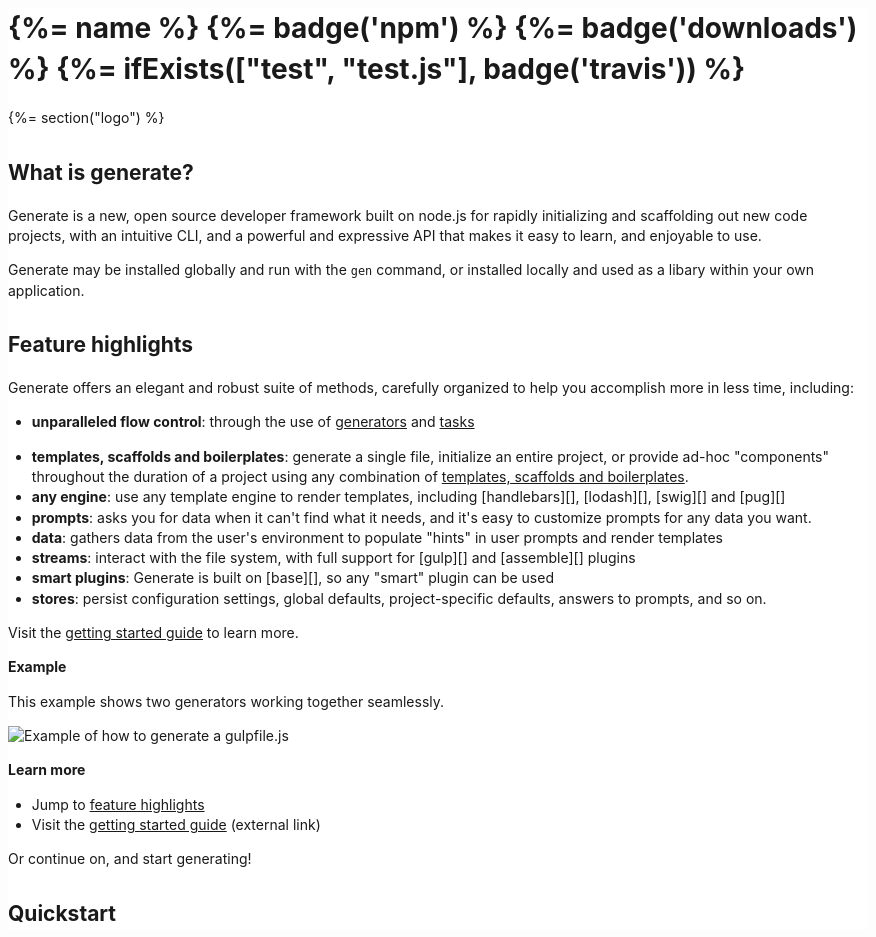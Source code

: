 # {%= name %} {%= badge('npm') %} {%= badge('downloads') %} {%= ifExists(["test", "test.js"], badge('travis')) %}

{%= section("logo") %}



## What is generate?

Generate is a new, open source developer framework built on node.js for rapidly initializing and scaffolding out new code projects, with an intuitive CLI, and a powerful and expressive API that makes it easy to learn, and enjoyable to use.

Generate may be installed globally and run with the `gen` command, or installed locally and used as a libary within your own application.

## Feature highlights

Generate offers an elegant and robust suite of methods, carefully organized to help you accomplish more in less time, including:

* **unparalleled flow control**: through the use of [generators](#generators) and [tasks](#tasks)
- **templates, scaffolds and boilerplates**: generate a single file, initialize an entire project, or provide ad-hoc "components" throughout the duration of a project using any combination of [templates, scaffolds and boilerplates](#templates-scaffolds-and-boilerplates).
- **any engine**: use any template engine to render templates, including [handlebars][], [lodash][], [swig][] and [pug][]
- **prompts**: asks you for data when it can't find what it needs, and it's easy to customize prompts for any data you want.
- **data**: gathers data from the user's environment to populate "hints" in user prompts and render templates
- **streams**: interact with the file system, with full support for [gulp][] and [assemble][] plugins
- **smart plugins**: Generate is built on [base][], so any "smart" plugin can be used
- **stores**: persist configuration settings, global defaults, project-specific defaults, answers to prompts, and so on.

Visit the [getting started guide][getting-started] to learn more.

**Example**

This example shows two generators working together seamlessly.

![Example of how to generate a gulpfile.js](demo.gif)

**Learn more**

- Jump to [feature highlights](#feature-highlights)
- Visit the [getting started guide][getting-started] (external link)

Or continue on, and start generating!

## Quickstart


[getting-started]: https://github.com/generate/getting-started